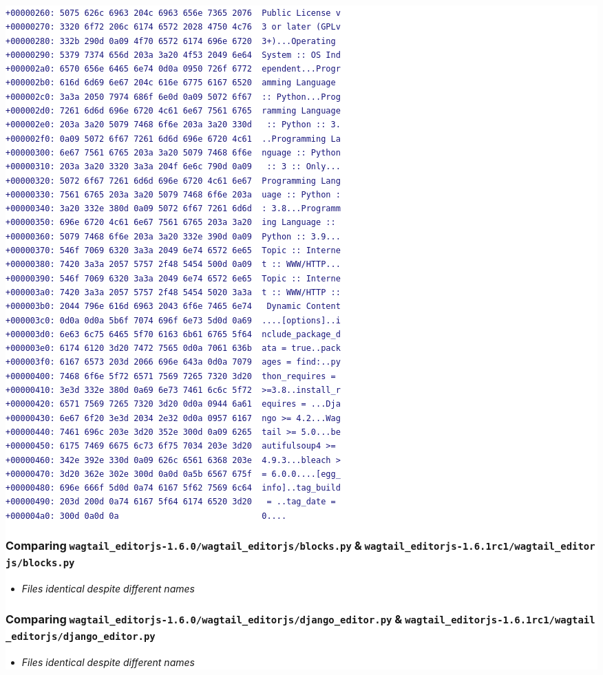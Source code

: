 ```diff
+00000260: 5075 626c 6963 204c 6963 656e 7365 2076  Public License v
+00000270: 3320 6f72 206c 6174 6572 2028 4750 4c76  3 or later (GPLv
+00000280: 332b 290d 0a09 4f70 6572 6174 696e 6720  3+)...Operating 
+00000290: 5379 7374 656d 203a 3a20 4f53 2049 6e64  System :: OS Ind
+000002a0: 6570 656e 6465 6e74 0d0a 0950 726f 6772  ependent...Progr
+000002b0: 616d 6d69 6e67 204c 616e 6775 6167 6520  amming Language 
+000002c0: 3a3a 2050 7974 686f 6e0d 0a09 5072 6f67  :: Python...Prog
+000002d0: 7261 6d6d 696e 6720 4c61 6e67 7561 6765  ramming Language
+000002e0: 203a 3a20 5079 7468 6f6e 203a 3a20 330d   :: Python :: 3.
+000002f0: 0a09 5072 6f67 7261 6d6d 696e 6720 4c61  ..Programming La
+00000300: 6e67 7561 6765 203a 3a20 5079 7468 6f6e  nguage :: Python
+00000310: 203a 3a20 3320 3a3a 204f 6e6c 790d 0a09   :: 3 :: Only...
+00000320: 5072 6f67 7261 6d6d 696e 6720 4c61 6e67  Programming Lang
+00000330: 7561 6765 203a 3a20 5079 7468 6f6e 203a  uage :: Python :
+00000340: 3a20 332e 380d 0a09 5072 6f67 7261 6d6d  : 3.8...Programm
+00000350: 696e 6720 4c61 6e67 7561 6765 203a 3a20  ing Language :: 
+00000360: 5079 7468 6f6e 203a 3a20 332e 390d 0a09  Python :: 3.9...
+00000370: 546f 7069 6320 3a3a 2049 6e74 6572 6e65  Topic :: Interne
+00000380: 7420 3a3a 2057 5757 2f48 5454 500d 0a09  t :: WWW/HTTP...
+00000390: 546f 7069 6320 3a3a 2049 6e74 6572 6e65  Topic :: Interne
+000003a0: 7420 3a3a 2057 5757 2f48 5454 5020 3a3a  t :: WWW/HTTP ::
+000003b0: 2044 796e 616d 6963 2043 6f6e 7465 6e74   Dynamic Content
+000003c0: 0d0a 0d0a 5b6f 7074 696f 6e73 5d0d 0a69  ....[options]..i
+000003d0: 6e63 6c75 6465 5f70 6163 6b61 6765 5f64  nclude_package_d
+000003e0: 6174 6120 3d20 7472 7565 0d0a 7061 636b  ata = true..pack
+000003f0: 6167 6573 203d 2066 696e 643a 0d0a 7079  ages = find:..py
+00000400: 7468 6f6e 5f72 6571 7569 7265 7320 3d20  thon_requires = 
+00000410: 3e3d 332e 380d 0a69 6e73 7461 6c6c 5f72  >=3.8..install_r
+00000420: 6571 7569 7265 7320 3d20 0d0a 0944 6a61  equires = ...Dja
+00000430: 6e67 6f20 3e3d 2034 2e32 0d0a 0957 6167  ngo >= 4.2...Wag
+00000440: 7461 696c 203e 3d20 352e 300d 0a09 6265  tail >= 5.0...be
+00000450: 6175 7469 6675 6c73 6f75 7034 203e 3d20  autifulsoup4 >= 
+00000460: 342e 392e 330d 0a09 626c 6561 6368 203e  4.9.3...bleach >
+00000470: 3d20 362e 302e 300d 0a0d 0a5b 6567 675f  = 6.0.0....[egg_
+00000480: 696e 666f 5d0d 0a74 6167 5f62 7569 6c64  info]..tag_build
+00000490: 203d 200d 0a74 6167 5f64 6174 6520 3d20   = ..tag_date = 
+000004a0: 300d 0a0d 0a                             0....
```

### Comparing `wagtail_editorjs-1.6.0/wagtail_editorjs/blocks.py` & `wagtail_editorjs-1.6.1rc1/wagtail_editorjs/blocks.py`

 * *Files identical despite different names*

### Comparing `wagtail_editorjs-1.6.0/wagtail_editorjs/django_editor.py` & `wagtail_editorjs-1.6.1rc1/wagtail_editorjs/django_editor.py`

 * *Files identical despite different names*
